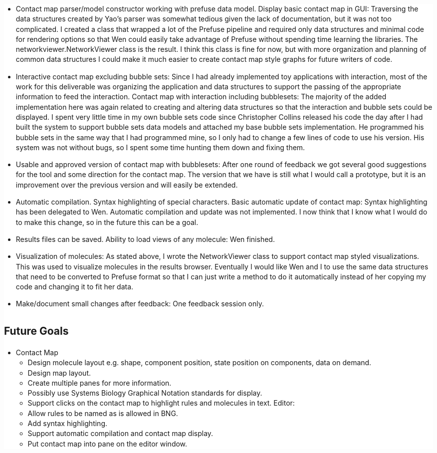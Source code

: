   * Contact map parser/model constructor working with prefuse data model. Display basic contact map in GUI: Traversing the data structures created by Yao’s parser was somewhat tedious given the lack of documentation, but it was not too complicated. I created a class that wrapped a lot of the Prefuse pipeline and required only data structures and minimal code for rendering options so that Wen could easily take advantage of Prefuse without spending time learning the libraries. The networkviewer.NetworkViewer class is the result. I think this class is fine for now, but with more organization and planning of common data structures I could make it much easier to create contact map style graphs for future writers of code.

  * Interactive contact map excluding bubble sets: Since I had already implemented toy applications with interaction, most of the work for this deliverable was organizing the application and data structures to support the passing of the appropriate information to feed the interaction.
Contact map with interaction including bubblesets: The majority of the added implementation here was again related to creating and altering data structures so that the interaction and bubble sets could be displayed. I spent very little time in my own bubble sets code since Christopher Collins released his code the day after I had built the system to support bubble sets data models and attached my base bubble sets implementation. He programmed his bubble sets in the same way that I had programmed mine, so I only had to change a few lines of code to use his version. His system was not without bugs, so I spent some time hunting them down and fixing them.

  * Usable and approved version of contact map with bubblesets: After one round of feedback we got several good suggestions for the tool and some direction for the contact map. The version that we have is still what I would call a prototype, but it is an improvement over the previous version and will easily be extended.

  * Automatic compilation. Syntax highlighting of special characters. Basic automatic update of contact map: Syntax highlighting has been delegated to Wen. Automatic compilation and update was not implemented. I now think that I know what I would do to make this change, so in the future this can be a goal.

  * Results files can be saved. Ability to load views of any molecule: Wen finished.

  * Visualization of molecules: As stated above, I wrote the NetworkViewer class to support contact map styled visualizations. This was used to visualize molecules in the results browser. Eventually I would like Wen and I to use the same data structures that need to be converted to Prefuse format so that I can just write a method to do it automatically instead of her copying my code and changing it to fit her data.

  * Make/document small changes after feedback: One feedback session only.

## Future Goals ##

  * Contact Map
    * Design molecule layout e.g. shape, component position, state position on components, data on demand.
    * Design map layout.
    * Create multiple panes for more information.
    * Possibly use Systems Biology Graphical Notation standards for display.
    * Support clicks on the contact map to highlight rules and molecules in text. Editor:
    * Allow rules to be named as is allowed in BNG.
    * Add syntax highlighting.
    * Support automatic compilation and contact map display.
    * Put contact map into pane on the editor window.

